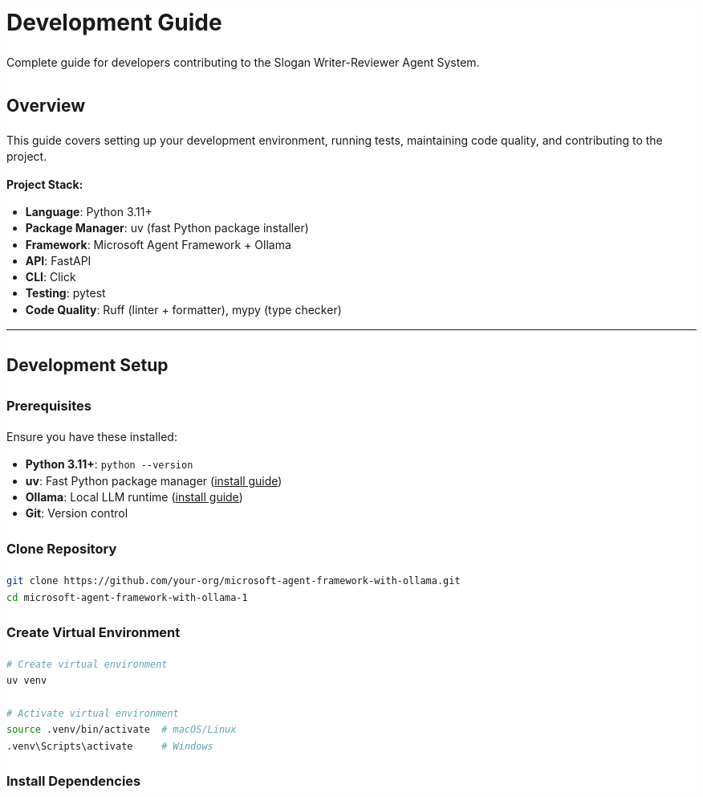# Development Guide

Complete guide for developers contributing to the Slogan Writer-Reviewer Agent System.

## Overview

This guide covers setting up your development environment, running tests, maintaining code quality, and contributing to the project.

**Project Stack:**

- **Language**: Python 3.11+
- **Package Manager**: uv (fast Python package installer)
- **Framework**: Microsoft Agent Framework + Ollama
- **API**: FastAPI
- **CLI**: Click
- **Testing**: pytest
- **Code Quality**: Ruff (linter + formatter), mypy (type checker)

---

## Development Setup

### Prerequisites

Ensure you have these installed:

- **Python 3.11+**: `python --version`
- **uv**: Fast Python package manager ([install guide](https://github.com/astral-sh/uv))
- **Ollama**: Local LLM runtime ([install guide](https://ollama.ai))
- **Git**: Version control

### Clone Repository

```bash
git clone https://github.com/your-org/microsoft-agent-framework-with-ollama.git
cd microsoft-agent-framework-with-ollama-1
```

### Create Virtual Environment

```bash
# Create virtual environment
uv venv

# Activate virtual environment
source .venv/bin/activate  # macOS/Linux
.venv\Scripts\activate     # Windows
```

### Install Dependencies
